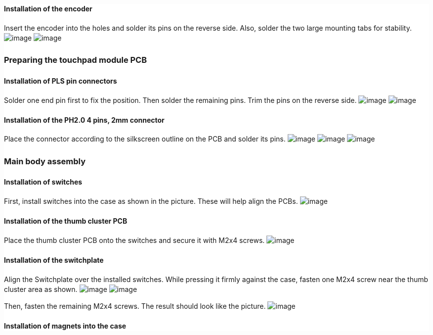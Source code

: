 #### Installation of the encoder

Insert the encoder into the holes and solder its pins on the reverse side. Also, solder the two large mounting tabs for stability.
![image](photo/44.JPG)
![image](photo/45.JPG)

### Preparing the touchpad module PCB

#### Installation of PLS pin connectors

Solder one end pin first to fix the position. Then solder the remaining pins. Trim the pins on the reverse side.
![image](photo/46.JPG)
![image](photo/47.JPG)

#### Installation of the PH2.0 4 pins, 2mm connector

Place the connector according to the silkscreen outline on the PCB and solder its pins.
![image](photo/48.JPG)
![image](photo/49.JPG)
![image](photo/50.JPG)


### Main body assembly

#### Installation of switches 

First, install switches into the case as shown in the picture. These will help align the PCBs.
![image](photo/51.JPG)

#### Installation of the thumb cluster PCB

Place the thumb cluster PCB onto the switches and secure it with M2x4 screws.
![image](photo/52.JPG)

#### Installation of the switchplate

Align the Switchplate over the installed switches. While pressing it firmly against the case, fasten one M2x4 screw near the thumb cluster area as shown.
![image](photo/53.JPG)
![image](photo/54.JPG)

Then, fasten the remaining M2x4 screws. The result should look like the picture.
![image](photo/55.JPG)

#### Installation of magnets into the case
